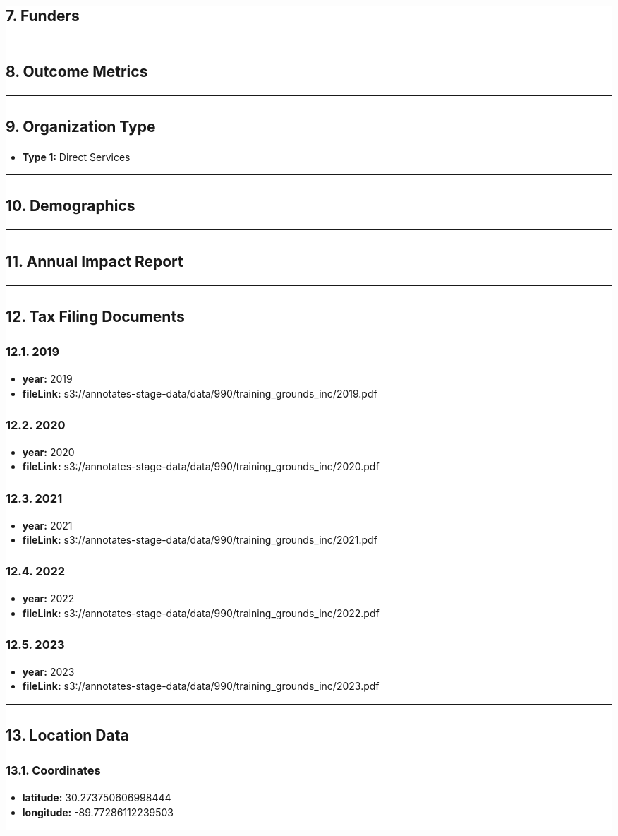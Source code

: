 
## 7. Funders

---

## 8. Outcome Metrics

---

## 9. Organization Type
- **Type 1:** Direct Services

---

## 10. Demographics

---

## 11. Annual Impact Report

---

## 12. Tax Filing Documents
### 12.1. 2019
- **year:** 2019
- **fileLink:** s3://annotates-stage-data/data/990/training_grounds_inc/2019.pdf

### 12.2. 2020
- **year:** 2020
- **fileLink:** s3://annotates-stage-data/data/990/training_grounds_inc/2020.pdf

### 12.3. 2021
- **year:** 2021
- **fileLink:** s3://annotates-stage-data/data/990/training_grounds_inc/2021.pdf

### 12.4. 2022
- **year:** 2022
- **fileLink:** s3://annotates-stage-data/data/990/training_grounds_inc/2022.pdf

### 12.5. 2023
- **year:** 2023
- **fileLink:** s3://annotates-stage-data/data/990/training_grounds_inc/2023.pdf

---

## 13. Location Data
### 13.1. Coordinates
- **latitude:** 30.273750606998444
- **longitude:** -89.77286112239503

---